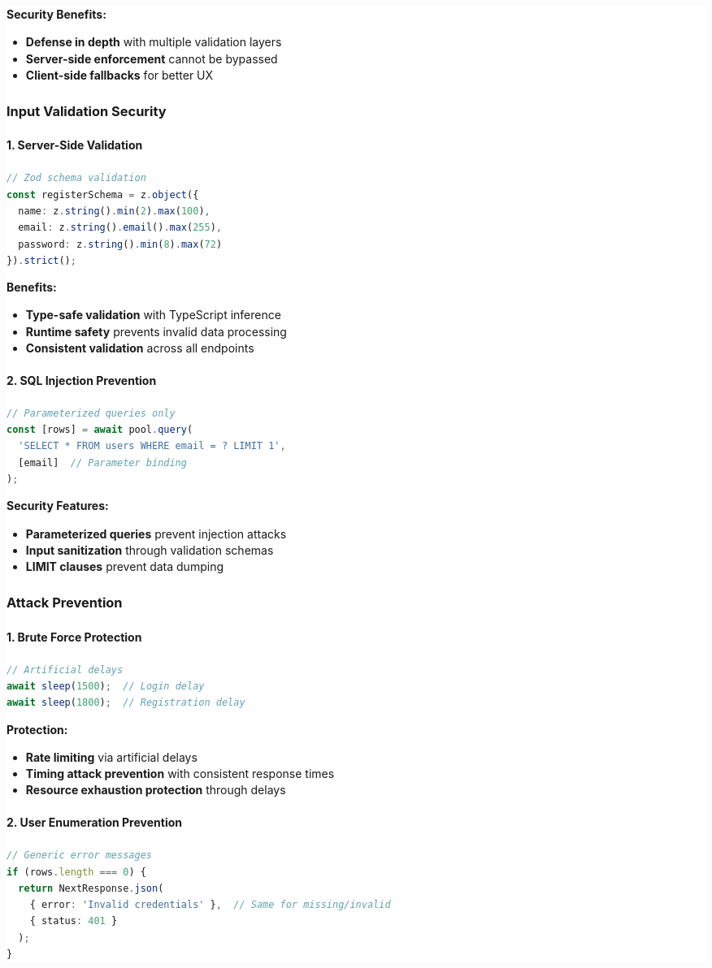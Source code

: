 **Security Benefits:**
- **Defense in depth** with multiple validation layers
- **Server-side enforcement** cannot be bypassed
- **Client-side fallbacks** for better UX

### Input Validation Security

#### 1. Server-Side Validation
```typescript
// Zod schema validation
const registerSchema = z.object({
  name: z.string().min(2).max(100),
  email: z.string().email().max(255),
  password: z.string().min(8).max(72)
}).strict();
```

**Benefits:**
- **Type-safe validation** with TypeScript inference
- **Runtime safety** prevents invalid data processing
- **Consistent validation** across all endpoints

#### 2. SQL Injection Prevention
```typescript
// Parameterized queries only
const [rows] = await pool.query(
  'SELECT * FROM users WHERE email = ? LIMIT 1',
  [email]  // Parameter binding
);
```

**Security Features:**
- **Parameterized queries** prevent injection attacks
- **Input sanitization** through validation schemas
- **LIMIT clauses** prevent data dumping

### Attack Prevention

#### 1. Brute Force Protection
```typescript
// Artificial delays
await sleep(1500);  // Login delay
await sleep(1800);  // Registration delay
```

**Protection:**
- **Rate limiting** via artificial delays
- **Timing attack prevention** with consistent response times
- **Resource exhaustion protection** through delays

#### 2. User Enumeration Prevention
```typescript
// Generic error messages
if (rows.length === 0) {
  return NextResponse.json(
    { error: 'Invalid credentials' },  // Same for missing/invalid
    { status: 401 }
  );
}
```
